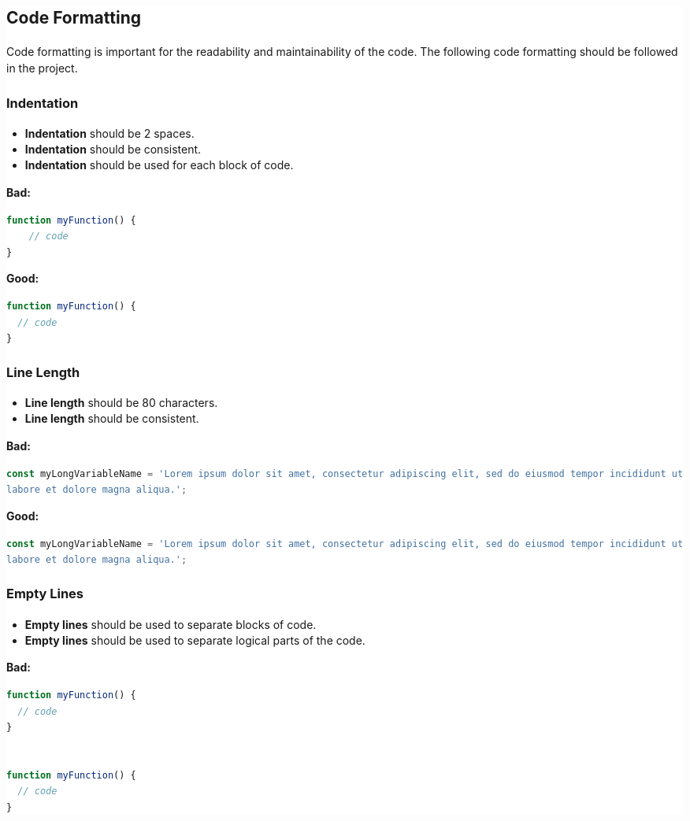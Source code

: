 
## Code Formatting

Code formatting is important for the readability and maintainability of the code. The following code formatting should
be followed in the project.

### Indentation

- **Indentation** should be 2 spaces.
- **Indentation** should be consistent.
- **Indentation** should be used for each block of code.

**Bad:**

```typescript
function myFunction() {
    // code
}
```

**Good:**

```typescript
function myFunction() {
  // code
}
```

### Line Length

- **Line length** should be 80 characters.
- **Line length** should be consistent.

**Bad:**

```typescript
const myLongVariableName = 'Lorem ipsum dolor sit amet, consectetur adipiscing elit, sed do eiusmod tempor incididunt ut labore et dolore magna aliqua.';
```

**Good:**

```typescript
const myLongVariableName = 'Lorem ipsum dolor sit amet, consectetur adipiscing elit, sed do eiusmod tempor incididunt ut labore et dolore magna aliqua.';
```

### Empty Lines

- **Empty lines** should be used to separate blocks of code.
- **Empty lines** should be used to separate logical parts of the code.

**Bad:**

```typescript
function myFunction() {
  // code
}


function myFunction() {
  // code
}
```
